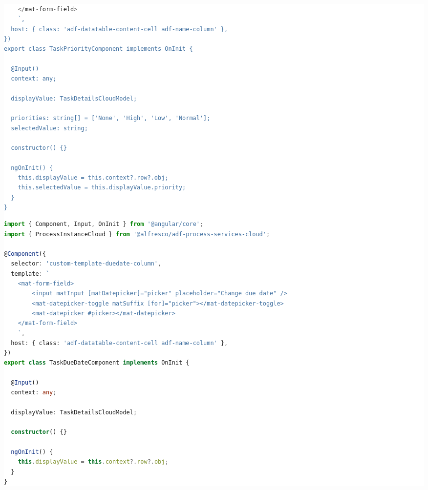 ```typescript
    </mat-form-field>
    `,
  host: { class: 'adf-datatable-content-cell adf-name-column' },
})
export class TaskPriorityComponent implements OnInit {

  @Input()
  context: any;

  displayValue: TaskDetailsCloudModel;

  priorities: string[] = ['None', 'High', 'Low', 'Normal'];
  selectedValue: string;

  constructor() {}

  ngOnInit() {
    this.displayValue = this.context?.row?.obj;
    this.selectedValue = this.displayValue.priority;
  }
}
```

```typescript
import { Component, Input, OnInit } from '@angular/core';
import { ProcessInstanceCloud } from '@alfresco/adf-process-services-cloud';

@Component({
  selector: 'custom-template-duedate-column',
  template: `
    <mat-form-field>
        <input matInput [matDatepicker]="picker" placeholder="Change due date" />
        <mat-datepicker-toggle matSuffix [for]="picker"></mat-datepicker-toggle>
        <mat-datepicker #picker></mat-datepicker>
    </mat-form-field>
    `,
  host: { class: 'adf-datatable-content-cell adf-name-column' },
})
export class TaskDueDateComponent implements OnInit {

  @Input()
  context: any;

  displayValue: TaskDetailsCloudModel;

  constructor() {}

  ngOnInit() {
    this.displayValue = this.context?.row?.obj;
  }
}
```
